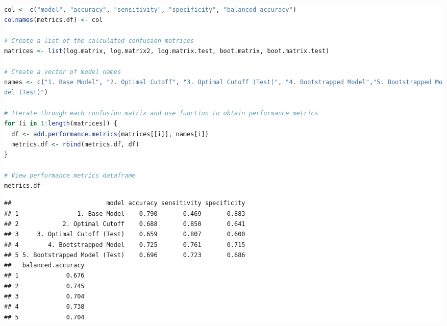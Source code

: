 ``` r
col <- c("model", "accuracy", "sensitivity", "specificity", "balanced_accuracy")
colnames(metrics.df) <- col

# Create a list of the calculated confusion matrices
matrices <- list(log.matrix, log.matrix2, log.matrix.test, boot.matrix, boot.matrix.test)

# Create a vector of model names
names <- c("1. Base Model", "2. Optimal Cutoff", "3. Optimal Cutoff (Test)", "4. Bootstrapped Model","5. Bootstrapped Model (Test)")

# Iterate through each confusion matrix and use function to obtain performance metrics
for (i in 1:length(matrices)) {
  df <- add.performance.metrics(matrices[[i]], names[i])
  metrics.df <- rbind(metrics.df, df)
}

# View performance metrics dataframe
metrics.df
```

    ##                          model accuracy sensitivity specificity
    ## 1                1. Base Model    0.790       0.469       0.883
    ## 2            2. Optimal Cutoff    0.688       0.850       0.641
    ## 3     3. Optimal Cutoff (Test)    0.659       0.807       0.600
    ## 4        4. Bootstrapped Model    0.725       0.761       0.715
    ## 5 5. Bootstrapped Model (Test)    0.696       0.723       0.686
    ##   balanced.accuracy
    ## 1             0.676
    ## 2             0.745
    ## 3             0.704
    ## 4             0.738
    ## 5             0.704
